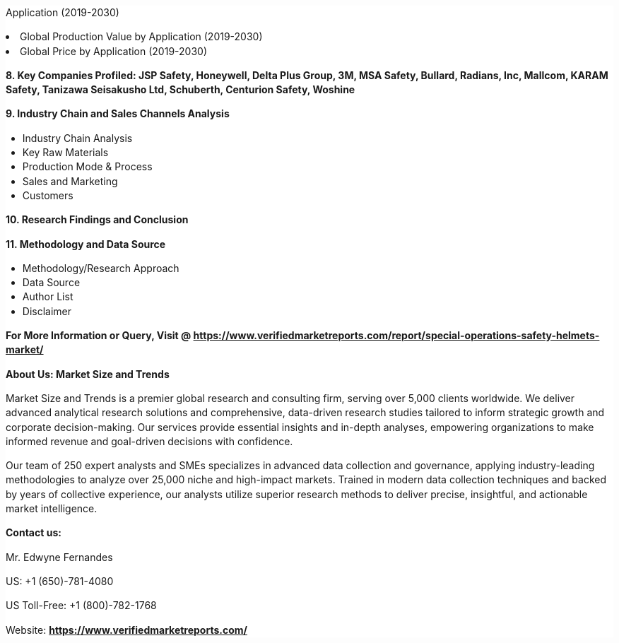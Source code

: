 Application (2019-2030)</li><li>Global Production Value by Application (2019-2030)</li><li>Global Price by Application (2019-2030)</li></ul><p><strong>8. Key Companies Profiled: JSP Safety, Honeywell, Delta Plus Group, 3M, MSA Safety, Bullard, Radians, Inc, Mallcom, KARAM Safety, Tanizawa Seisakusho Ltd, Schuberth, Centurion Safety, Woshine</strong></p><p><strong>9. Industry Chain and Sales Channels Analysis</strong></p><ul><li>Industry Chain Analysis</li><li>Key Raw Materials</li><li>Production Mode &amp; Process</li><li>Sales and Marketing</li><li>Customers</li></ul><p><strong>10. Research Findings and Conclusion</strong></p><p><strong>11. Methodology and Data Source</strong></p><ul><li>Methodology/Research Approach</li><li>Data Source</li><li>Author List</li><li>Disclaimer</li></ul></p><p><strong>For More Information or Query, Visit @ <a href="https://www.verifiedmarketreports.com/report/special-operations-safety-helmets-market/">https://www.verifiedmarketreports.com/report/special-operations-safety-helmets-market/</a></strong></p><p><strong>About Us: Market Size and Trends</strong></p><p>Market Size and Trends is a premier global research and consulting firm, serving over 5,000 clients worldwide. We deliver advanced analytical research solutions and comprehensive, data-driven research studies tailored to inform strategic growth and corporate decision-making. Our services provide essential insights and in-depth analyses, empowering organizations to make informed revenue and goal-driven decisions with confidence.</p><p>Our team of 250 expert analysts and SMEs specializes in advanced data collection and governance, applying industry-leading methodologies to analyze over 25,000 niche and high-impact markets. Trained in modern data collection techniques and backed by years of collective experience, our analysts utilize superior research methods to deliver precise, insightful, and actionable market intelligence.</p><p><strong>Contact us:</strong></p><p>Mr. Edwyne Fernandes</p><p>US: +1 (650)-781-4080</p><p>US Toll-Free: +1 (800)-782-1768</p><p>Website: <strong><a href="https://www.verifiedmarketreports.com/">https://www.verifiedmarketreports.com/</a></strong></p>
